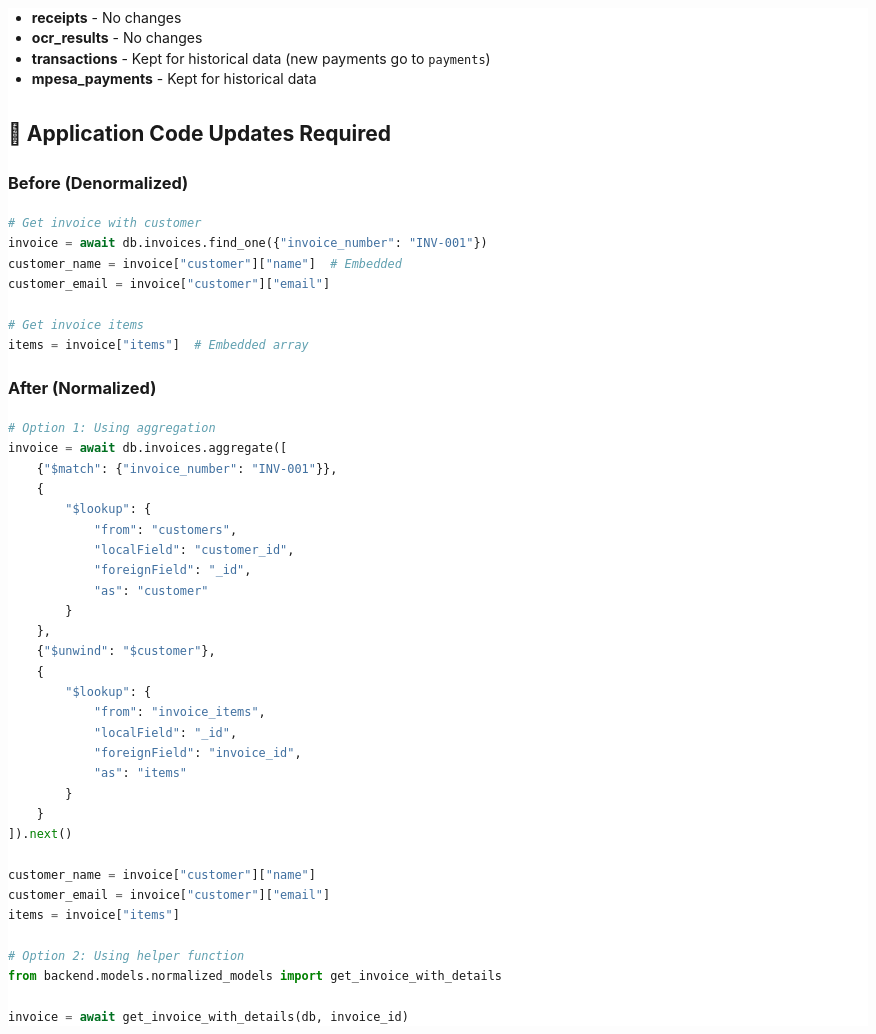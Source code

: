 - **receipts** - No changes
- **ocr_results** - No changes
- **transactions** - Kept for historical data (new payments go to `payments`)
- **mpesa_payments** - Kept for historical data

## 🔧 Application Code Updates Required

### Before (Denormalized)

```python
# Get invoice with customer
invoice = await db.invoices.find_one({"invoice_number": "INV-001"})
customer_name = invoice["customer"]["name"]  # Embedded
customer_email = invoice["customer"]["email"]

# Get invoice items
items = invoice["items"]  # Embedded array
```

### After (Normalized)

```python
# Option 1: Using aggregation
invoice = await db.invoices.aggregate([
    {"$match": {"invoice_number": "INV-001"}},
    {
        "$lookup": {
            "from": "customers",
            "localField": "customer_id",
            "foreignField": "_id",
            "as": "customer"
        }
    },
    {"$unwind": "$customer"},
    {
        "$lookup": {
            "from": "invoice_items",
            "localField": "_id",
            "foreignField": "invoice_id",
            "as": "items"
        }
    }
]).next()

customer_name = invoice["customer"]["name"]
customer_email = invoice["customer"]["email"]
items = invoice["items"]

# Option 2: Using helper function
from backend.models.normalized_models import get_invoice_with_details

invoice = await get_invoice_with_details(db, invoice_id)
```
